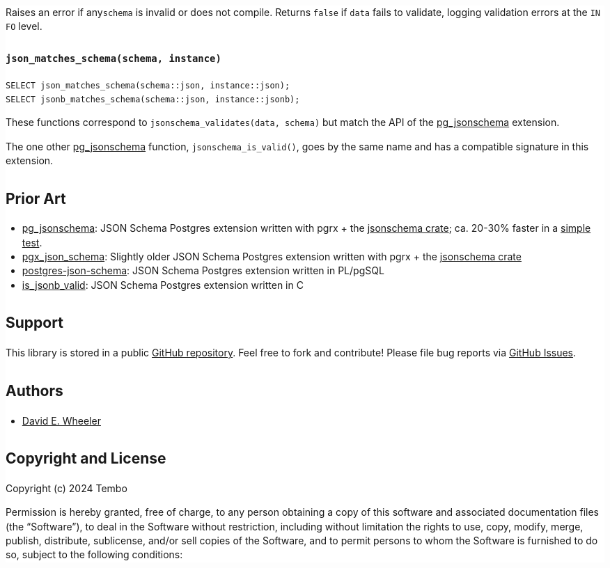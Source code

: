 Raises an error if any`schema` is invalid or does not compile. Returns `false`
if `data` fails to validate, logging validation errors at the `INFO` level.

### `json_matches_schema(schema, instance)`

    
    
    SELECT json_matches_schema(schema::json, instance::json);
    SELECT jsonb_matches_schema(schema::json, instance::jsonb);
    

These functions correspond to `jsonschema_validates(data, schema)` but match
the API of the [pg_jsonschema](https://github.com/supabase/pg_jsonschema)
extension.

The one other [pg_jsonschema](https://github.com/supabase/pg_jsonschema)
function, `jsonschema_is_valid()`, goes by the same name and has a compatible
signature in this extension.

## Prior Art

  * [pg_jsonschema](https://github.com/supabase/pg_jsonschema): JSON Schema Postgres extension written with pgrx + the [jsonschema crate](https://docs.rs/jsonschema/latest/jsonschema/); ca. 20-30% faster in a [simple test](https://github.com/tembo-io/pg-jsonschema-boon/#benchmark).
  * [pgx_json_schema](https://github.com/jefbarn/pgx_json_schema): Slightly older JSON Schema Postgres extension written with pgrx + the [jsonschema crate](https://docs.rs/jsonschema/latest/jsonschema/)
  * [postgres-json-schema](https://github.com/gavinwahl/postgres-json-schema): JSON Schema Postgres extension written in PL/pgSQL
  * [is_jsonb_valid](https://github.com/furstenheim/is_jsonb_valid): JSON Schema Postgres extension written in C

## Support

This library is stored in a public [GitHub
repository](https://github.com/tembo-io/pg-jsonschema-boon). Feel free to fork
and contribute! Please file bug reports via [GitHub
Issues](https://github.com/tembo-io/pg-jsonschema-boon/issues/).

## Authors

  * [David E. Wheeler](https://justatheory.com/)

## Copyright and License

Copyright (c) 2024 Tembo

Permission is hereby granted, free of charge, to any person obtaining a copy
of this software and associated documentation files (the “Software”), to deal
in the Software without restriction, including without limitation the rights
to use, copy, modify, merge, publish, distribute, sublicense, and/or sell
copies of the Software, and to permit persons to whom the Software is
furnished to do so, subject to the following conditions:
